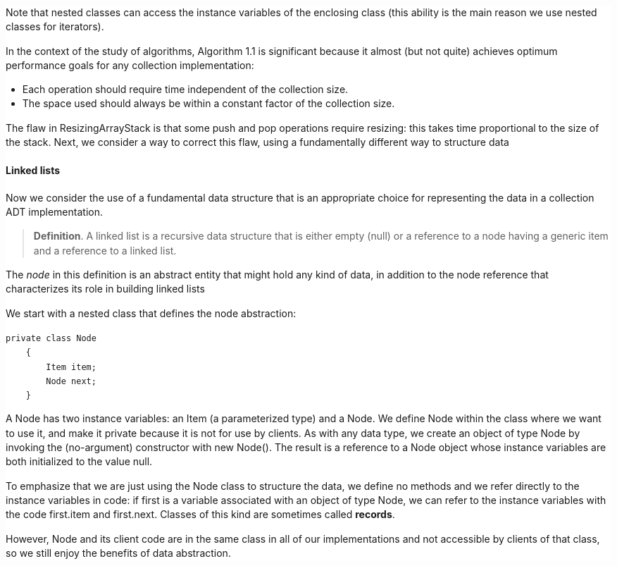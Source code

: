 Note that nested classes can access the instance variables of the enclosing class (this ability is the main reason we
use nested classes for iterators).

In the context of the study of algorithms, Algorithm 1.1 is significant because it almost (but not quite) achieves
optimum performance goals for any collection implementation:

- Each operation should require time independent of the collection size.
- The space used should always be within a constant factor of the collection size.

The flaw in ResizingArrayStack is that some push and pop operations require resizing: this takes time proportional to
the size of the stack. Next, we consider a way to correct this flaw, using a fundamentally different way to structure
data

#### Linked lists

Now we consider the use of a fundamental data structure that is an appropriate choice for representing the data in a
collection ADT implementation.

> **Definition**. A linked list is a recursive data structure that is either empty (null) or a reference to a node
> having a generic item and a reference to a linked list.

The *node* in this definition is an abstract entity that might hold any kind of data, in addition to the node reference
that characterizes its role in building linked lists

We start with a nested class that defines the node abstraction:

    private class Node
        {
            Item item;
            Node next;
        }

A Node has two instance variables: an Item (a parameterized type) and a Node. We define Node within the class where we
want to use it, and make it private because it is not for use by clients. As with any data type, we create an object of
type Node by invoking the (no-argument) constructor with new Node(). The result is a reference to a Node object whose
instance variables are both initialized to the value null.

To emphasize that we are just using the Node class to structure the data, we define no methods and we refer directly to
the instance variables in code: if first is a variable associated with an object of type Node, we can refer to the
instance variables with the code first.item and first.next. Classes of this kind are sometimes called **records**.

However, Node and its client code are in the same class in all of our implementations and not accessible by clients of
that class, so we still enjoy the benefits of data abstraction.
